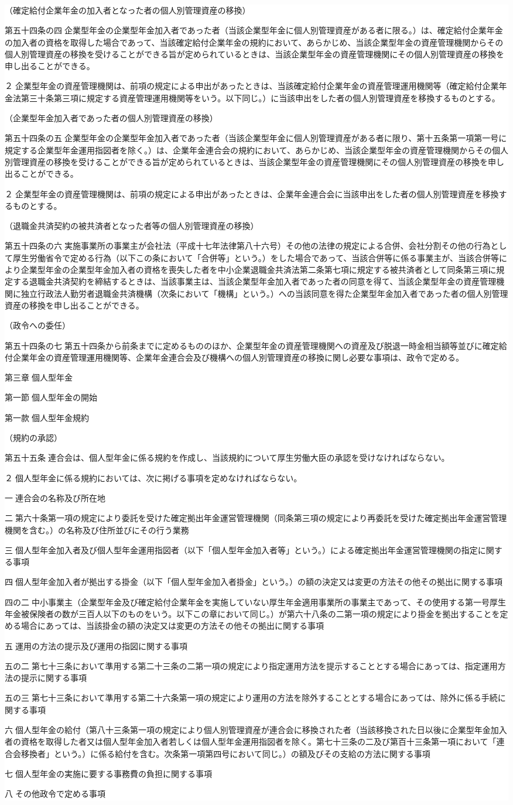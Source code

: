 （確定給付企業年金の加入者となった者の個人別管理資産の移換）

第五十四条の四 企業型年金の企業型年金加入者であった者（当該企業型年金に個人別管理資産がある者に限る。）は、確定給付企業年金の加入者の資格を取得した場合であって、当該確定給付企業年金の規約において、あらかじめ、当該企業型年金の資産管理機関からその個人別管理資産の移換を受けることができる旨が定められているときは、当該企業型年金の資産管理機関にその個人別管理資産の移換を申し出ることができる。

２ 企業型年金の資産管理機関は、前項の規定による申出があったときは、当該確定給付企業年金の資産管理運用機関等（確定給付企業年金法第三十条第三項に規定する資産管理運用機関等をいう。以下同じ。）に当該申出をした者の個人別管理資産を移換するものとする。

（企業型年金加入者であった者の個人別管理資産の移換）

第五十四条の五 企業型年金の企業型年金加入者であった者（当該企業型年金に個人別管理資産がある者に限り、第十五条第一項第一号に規定する企業型年金運用指図者を除く。）は、企業年金連合会の規約において、あらかじめ、当該企業型年金の資産管理機関からその個人別管理資産の移換を受けることができる旨が定められているときは、当該企業型年金の資産管理機関にその個人別管理資産の移換を申し出ることができる。

２ 企業型年金の資産管理機関は、前項の規定による申出があったときは、企業年金連合会に当該申出をした者の個人別管理資産を移換するものとする。

（退職金共済契約の被共済者となった者等の個人別管理資産の移換）

第五十四条の六 実施事業所の事業主が会社法（平成十七年法律第八十六号）その他の法律の規定による合併、会社分割その他の行為として厚生労働省令で定める行為（以下この条において「合併等」という。）をした場合であって、当該合併等に係る事業主が、当該合併等により企業型年金の企業型年金加入者の資格を喪失した者を中小企業退職金共済法第二条第七項に規定する被共済者として同条第三項に規定する退職金共済契約を締結するときは、当該事業主は、当該企業型年金加入者であった者の同意を得て、当該企業型年金の資産管理機関に独立行政法人勤労者退職金共済機構（次条において「機構」という。）への当該同意を得た企業型年金加入者であった者の個人別管理資産の移換を申し出ることができる。

（政令への委任）

第五十四条の七 第五十四条から前条までに定めるもののほか、企業型年金の資産管理機関への資産及び脱退一時金相当額等並びに確定給付企業年金の資産管理運用機関等、企業年金連合会及び機構への個人別管理資産の移換に関し必要な事項は、政令で定める。

第三章 個人型年金

第一節 個人型年金の開始

第一款 個人型年金規約

（規約の承認）

第五十五条 連合会は、個人型年金に係る規約を作成し、当該規約について厚生労働大臣の承認を受けなければならない。

２ 個人型年金に係る規約においては、次に掲げる事項を定めなければならない。

一 連合会の名称及び所在地

二 第六十条第一項の規定により委託を受けた確定拠出年金運営管理機関（同条第三項の規定により再委託を受けた確定拠出年金運営管理機関を含む。）の名称及び住所並びにその行う業務

三 個人型年金加入者及び個人型年金運用指図者（以下「個人型年金加入者等」という。）による確定拠出年金運営管理機関の指定に関する事項

四 個人型年金加入者が拠出する掛金（以下「個人型年金加入者掛金」という。）の額の決定又は変更の方法その他その拠出に関する事項

四の二 中小事業主（企業型年金及び確定給付企業年金を実施していない厚生年金適用事業所の事業主であって、その使用する第一号厚生年金被保険者の数が三百人以下のものをいう。以下この章において同じ。）が第六十八条の二第一項の規定により掛金を拠出することを定める場合にあっては、当該掛金の額の決定又は変更の方法その他その拠出に関する事項

五 運用の方法の提示及び運用の指図に関する事項

五の二 第七十三条において準用する第二十三条の二第一項の規定により指定運用方法を提示することとする場合にあっては、指定運用方法の提示に関する事項

五の三 第七十三条において準用する第二十六条第一項の規定により運用の方法を除外することとする場合にあっては、除外に係る手続に関する事項

六 個人型年金の給付（第八十三条第一項の規定により個人別管理資産が連合会に移換された者（当該移換された日以後に企業型年金加入者の資格を取得した者又は個人型年金加入者若しくは個人型年金運用指図者を除く。第七十三条の二及び第百十三条第一項において「連合会移換者」という。）に係る給付を含む。次条第一項第四号において同じ。）の額及びその支給の方法に関する事項

七 個人型年金の実施に要する事務費の負担に関する事項

八 その他政令で定める事項
